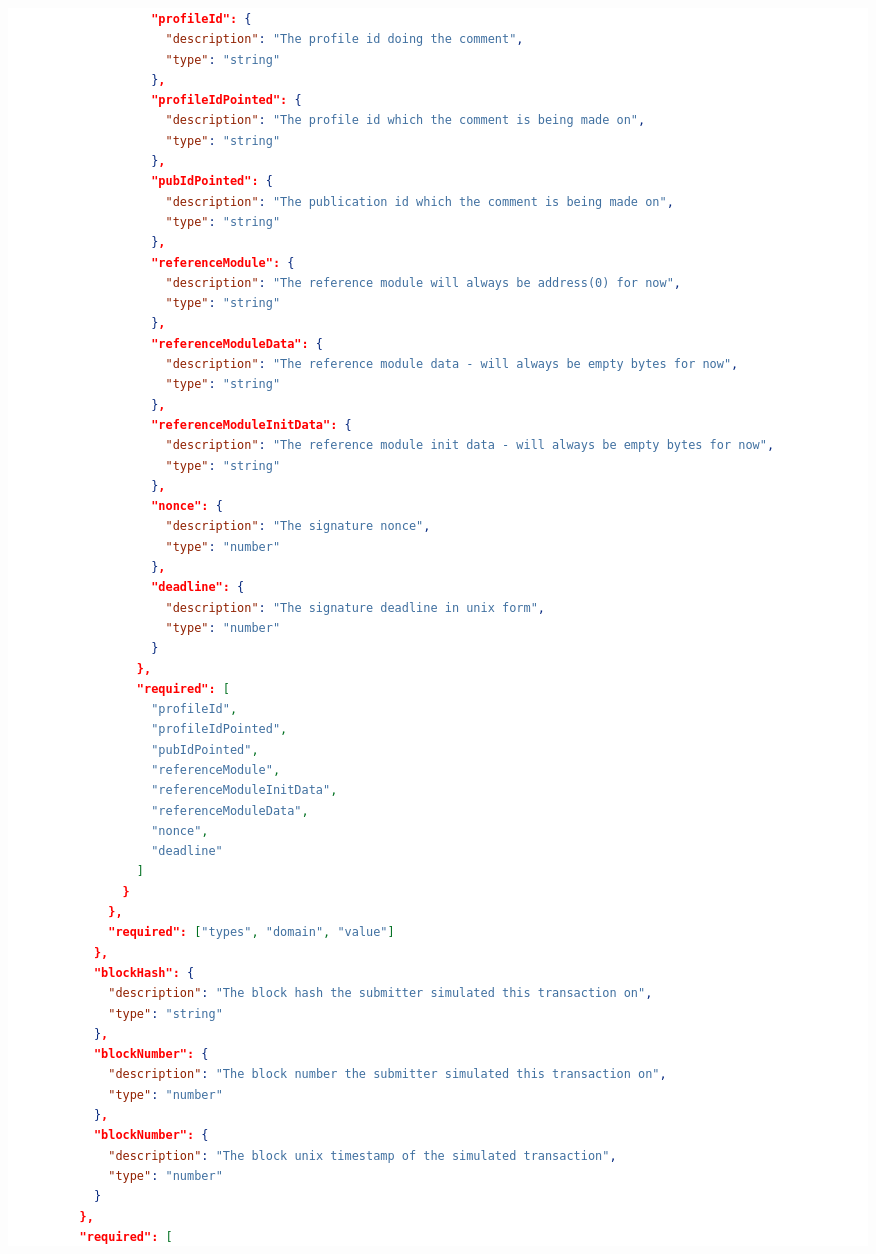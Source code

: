 ```json
                    "profileId": {
                      "description": "The profile id doing the comment",
                      "type": "string"
                    },
                    "profileIdPointed": {
                      "description": "The profile id which the comment is being made on",
                      "type": "string"
                    },
                    "pubIdPointed": {
                      "description": "The publication id which the comment is being made on",
                      "type": "string"
                    },
                    "referenceModule": {
                      "description": "The reference module will always be address(0) for now",
                      "type": "string"
                    },
                    "referenceModuleData": {
                      "description": "The reference module data - will always be empty bytes for now",
                      "type": "string"
                    },
                    "referenceModuleInitData": {
                      "description": "The reference module init data - will always be empty bytes for now",
                      "type": "string"
                    },
                    "nonce": {
                      "description": "The signature nonce",
                      "type": "number"
                    },
                    "deadline": {
                      "description": "The signature deadline in unix form",
                      "type": "number"
                    }
                  },
                  "required": [
                    "profileId",
                    "profileIdPointed",
                    "pubIdPointed",
                    "referenceModule",
                    "referenceModuleInitData",
                    "referenceModuleData",
                    "nonce",
                    "deadline"
                  ]
                }
              },
              "required": ["types", "domain", "value"]
            },
            "blockHash": {
              "description": "The block hash the submitter simulated this transaction on",
              "type": "string"
            },
            "blockNumber": {
              "description": "The block number the submitter simulated this transaction on",
              "type": "number"
            },
            "blockNumber": {
              "description": "The block unix timestamp of the simulated transaction",
              "type": "number"
            }
          },
          "required": [
```